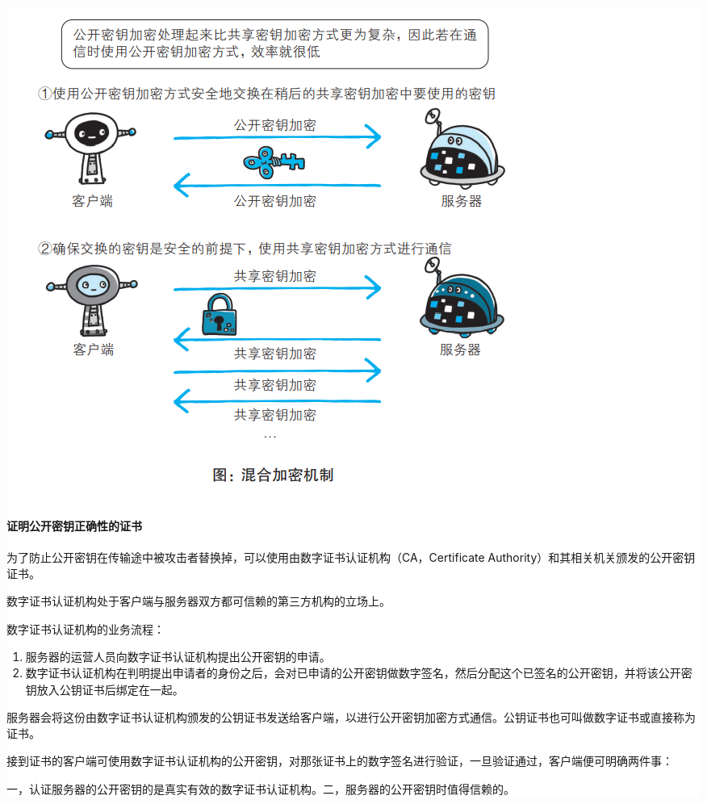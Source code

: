   ![混合加密机制.png](/images/混合加密机制.png)

  

#### 证明公开密钥正确性的证书

为了防止公开密钥在传输途中被攻击者替换掉，可以使用由数字证书认证机构（CA，Certificate Authority）和其相关机关颁发的公开密钥证书。

数字证书认证机构处于客户端与服务器双方都可信赖的第三方机构的立场上。

数字证书认证机构的业务流程：

1. 服务器的运营人员向数字证书认证机构提出公开密钥的申请。
2. 数字证书认证机构在判明提出申请者的身份之后，会对已申请的公开密钥做数字签名，然后分配这个已签名的公开密钥，并将该公开密钥放入公钥证书后绑定在一起。

服务器会将这份由数字证书认证机构颁发的公钥证书发送给客户端，以进行公开密钥加密方式通信。公钥证书也可叫做数字证书或直接称为证书。

接到证书的客户端可使用数字证书认证机构的公开密钥，对那张证书上的数字签名进行验证，一旦验证通过，客户端便可明确两件事：

一，认证服务器的公开密钥的是真实有效的数字证书认证机构。二，服务器的公开密钥时值得信赖的。
